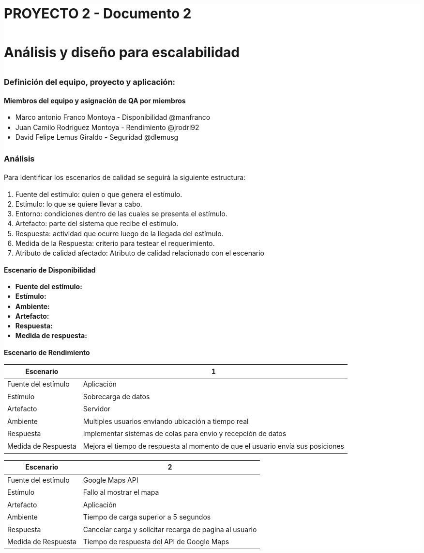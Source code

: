 # PROYECTO 2 - Documento 2<h1>
# Análisis y diseño para escalabilidad<h2>


### Definición del equipo, proyecto y aplicación:
__Miembros del equipo y asignación de QA por miembros__

* Marco antonio Franco Montoya - Disponibilidad
    @manfranco
* Juan Camilo Rodriguez Montoya - Rendimiento
    @jrodri92
* David Felipe Lemus Giraldo - Seguridad
    @dlemusg

### Análisis

Para identificar los escenarios de calidad se seguirá la siguiente estructura:

 1. Fuente del estímulo: quien o que genera el estímulo. 
 2. Estímulo: lo que se quiere llevar a cabo.
 3. Entorno: condiciones dentro de las cuales se presenta el estímulo.
 4. Artefacto: parte del sistema que recibe el estímulo.
 5. Respuesta: actividad que ocurre luego de la llegada del estímulo.
 6. Medida de la Respuesta: criterio para testear el requerimiento.
 7. Atributo de calidad afectado: Atributo de calidad relacionado con el escenario

__Escenario de Disponibilidad__
* __Fuente del estímulo:__
* __Estímulo:__
* __Ambiente:__
* __Artefacto:__
* __Respuesta:__
* __Medida de respuesta:__

__Escenario de Rendimiento__

| Escenario | 1 |
| --- | --- |
| Fuente del estímulo | Aplicación |
| Estímulo | Sobrecarga de datos |
| Artefacto | Servidor |
| Ambiente | Multiples usuarios enviando ubicación a tiempo real |
| Respuesta | Implementar sistemas de colas para envio y recepción de datos |
| Medida de Respuesta | Mejora el tiempo de respuesta al momento de que el usuario envía sus posiciones |

| Escenario | 2 |
| --- | --- |
| Fuente del estímulo | Google Maps API |
| Estímulo | Fallo al mostrar el mapa |
| Artefacto | Aplicación |
| Ambiente | Tiempo de carga superior a 5 segundos |
| Respuesta | Cancelar carga y solicitar recarga de pagina al usuario |
| Medida de Respuesta | Tiempo de respuesta del API de Google Maps |
